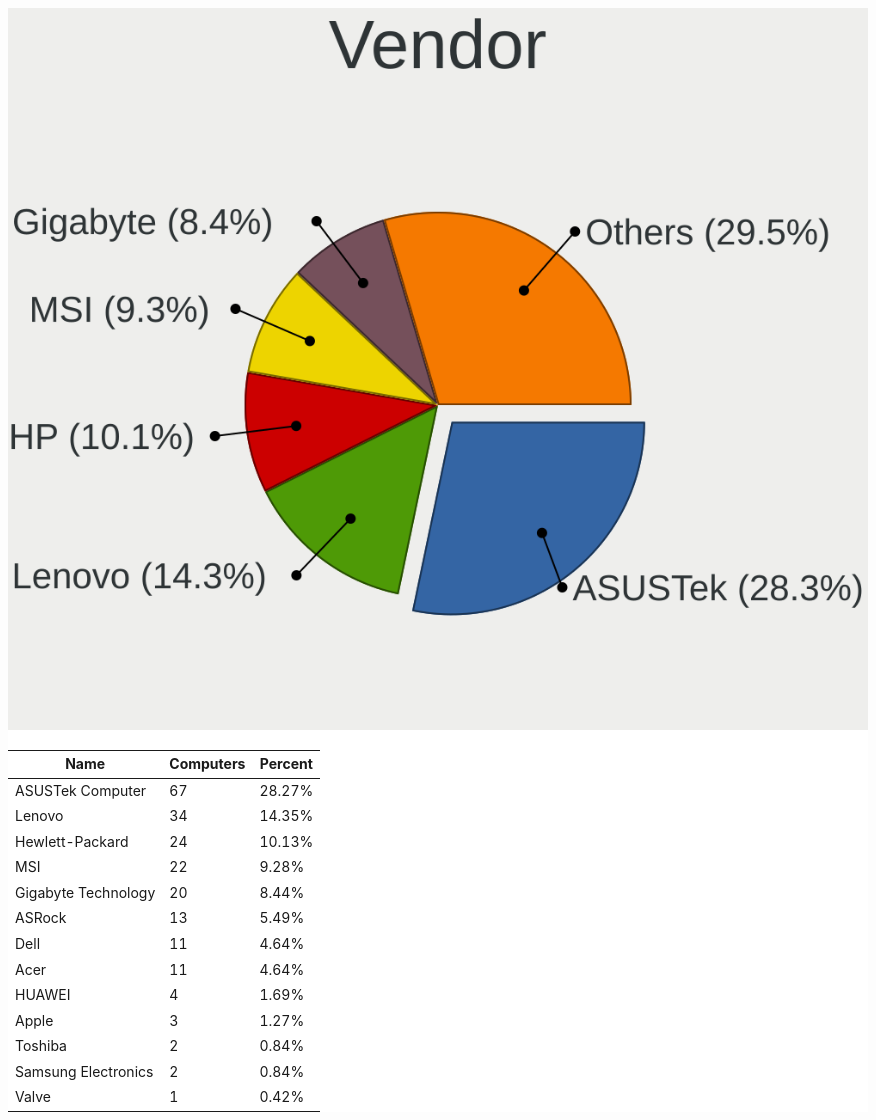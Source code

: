 ![Vendor](./images/pie_chart/node_vendor.svg)


| Name                                 | Computers | Percent |
|--------------------------------------|-----------|---------|
| ASUSTek Computer                     | 67        | 28.27%  |
| Lenovo                               | 34        | 14.35%  |
| Hewlett-Packard                      | 24        | 10.13%  |
| MSI                                  | 22        | 9.28%   |
| Gigabyte Technology                  | 20        | 8.44%   |
| ASRock                               | 13        | 5.49%   |
| Dell                                 | 11        | 4.64%   |
| Acer                                 | 11        | 4.64%   |
| HUAWEI                               | 4         | 1.69%   |
| Apple                                | 3         | 1.27%   |
| Toshiba                              | 2         | 0.84%   |
| Samsung Electronics                  | 2         | 0.84%   |
| Valve                                | 1         | 0.42%   |